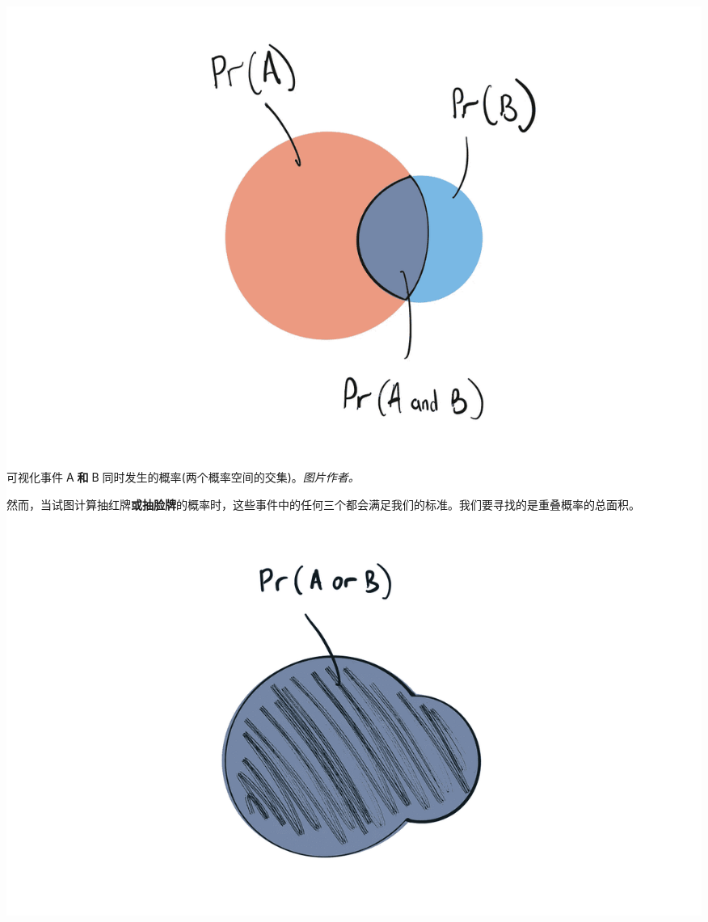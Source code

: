 ![](img/1983fa8784795efec72ca1e889cc90d4.png)

可视化事件 A **和** B 同时发生的概率(两个概率空间的交集)。*图片作者。*

然而，当试图计算抽红牌**或抽脸牌**的概率时，这些事件中的任何三个都会满足我们的标准。我们要寻找的是重叠概率的总面积。

![](img/900859ee5d78d8d95cfc51b8aaf792f3.png)
